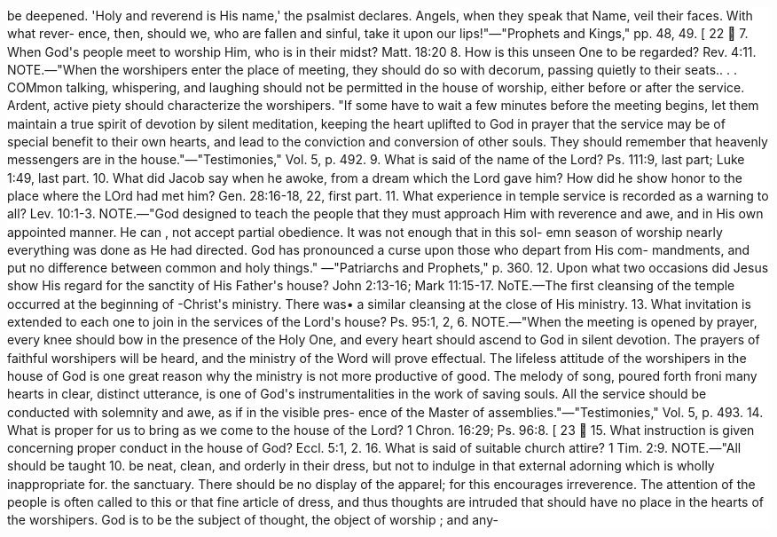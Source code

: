 be deepened. 'Holy and reverend is His name,' the psalmist declares.
Angels, when they speak that Name, veil their faces. With what rever-
ence, then, should we, who are fallen and sinful, take it upon our
lips!"—"Prophets and Kings," pp. 48, 49.
                                [ 22
    7. When God's people meet to worship Him, who is in their midst?
Matt. 18:20
    8. How is this unseen One to be regarded? Rev. 4:11.
    NOTE.—"When the worshipers enter the place of meeting, they
should do so with decorum, passing quietly to their seats.. . . COMmon
talking, whispering, and laughing should not be permitted in the house
of worship, either before or after the service. Ardent, active piety
should characterize the worshipers.
    "If some have to wait a few minutes before the meeting begins, let
them maintain a true spirit of devotion by silent meditation, keeping
the heart uplifted to God in prayer that the service may be of special
benefit to their own hearts, and lead to the conviction and conversion
of other souls. They should remember that heavenly messengers are
in the house."—"Testimonies," Vol. 5, p. 492.
  9. What is said of the name of the Lord? Ps. 111:9, last part;
Luke 1:49, last part.
   10. What did Jacob say when he awoke, from a dream which the
Lord gave him? How did he show honor to the place where the LOrd
had met him? Gen. 28:16-18, 22, first part.
    11. What experience in temple service is recorded as a warning to
all? Lev. 10:1-3.
    NOTE.—"God designed to teach the people that they must approach
Him with reverence and awe, and in His own appointed manner. He
can
  , not accept partial obedience. It was not enough that in this sol-
emn season of worship nearly everything was done as He had directed.
God has pronounced a curse upon those who depart from His com-
mandments, and put no difference between common and holy things."
—"Patriarchs and Prophets," p. 360.
    12. Upon what two occasions did Jesus show His regard for the
sanctity of His Father's house? John 2:13-16; Mark 11:15-17.
    NoTE.—The first cleansing of the temple occurred at the beginning
of -Christ's ministry. There was• a similar cleansing at the close of
His ministry.
    13. What invitation is extended to each one to join in the services
of the Lord's house? Ps. 95:1, 2, 6.
    NOTE.—"When the meeting is opened by prayer, every knee should
bow in the presence of the Holy One, and every heart should ascend to
God in silent devotion. The prayers of faithful worshipers will be
heard, and the ministry of the Word will prove effectual. The lifeless
attitude of the worshipers in the house of God is one great reason why
the ministry is not more productive of good. The melody of song,
poured forth froni many hearts in clear, distinct utterance, is one of
God's instrumentalities in the work of saving souls. All the service
should be conducted with solemnity and awe, as if in the visible pres-
ence of the Master of assemblies."—"Testimonies," Vol. 5, p. 493.
  14. What is proper for us to bring as we come to the house of the
Lord? 1 Chron. 16:29; Ps. 96:8.
                               [ 23
   15. What instruction is given concerning proper conduct in the
house of God? Eccl. 5:1, 2.
     16. What is said of suitable church attire? 1 Tim. 2:9.
     NOTE.—"All should be taught 10. be neat, clean, and orderly in their
 dress, but not to indulge in that external adorning which is wholly
 inappropriate for. the sanctuary. There should be no display of the
 apparel; for this encourages irreverence. The attention of the people
 is often called to this or that fine article of dress, and thus thoughts
 are intruded that should have no place in the hearts of the worshipers.
 God is to be the subject of thought, the object of worship ; and any-